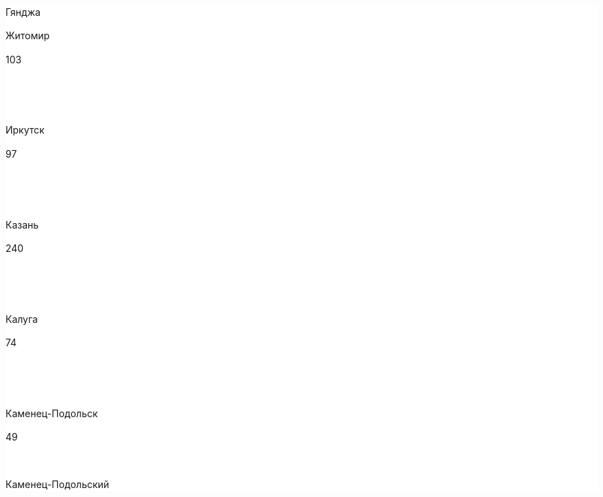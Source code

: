 

Гянджа






Житомир


103


 


 






Иркутск


97


 


 






Казань


240


 


 






Калуга


74


 


 






Каменец-Подольск


49


 


Каменец-Подольский
